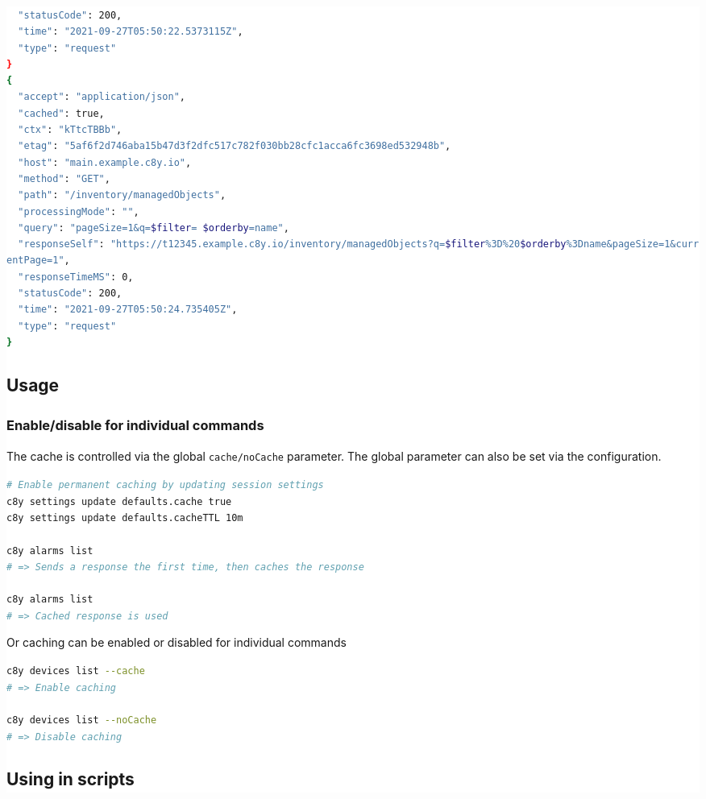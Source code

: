 ```sh title="output"
  "statusCode": 200,
  "time": "2021-09-27T05:50:22.5373115Z",
  "type": "request"
}
{
  "accept": "application/json",
  "cached": true,
  "ctx": "kTtcTBBb",
  "etag": "5af6f2d746aba15b47d3f2dfc517c782f030bb28cfc1acca6fc3698ed532948b",
  "host": "main.example.c8y.io",
  "method": "GET",
  "path": "/inventory/managedObjects",
  "processingMode": "",
  "query": "pageSize=1&q=$filter= $orderby=name",
  "responseSelf": "https://t12345.example.c8y.io/inventory/managedObjects?q=$filter%3D%20$orderby%3Dname&pageSize=1&currentPage=1",
  "responseTimeMS": 0,
  "statusCode": 200,
  "time": "2021-09-27T05:50:24.735405Z",
  "type": "request"
}
```

## Usage

### Enable/disable for individual commands

The cache is controlled via the global `cache/noCache` parameter. The global parameter can also be set via the configuration.

```sh
# Enable permanent caching by updating session settings
c8y settings update defaults.cache true
c8y settings update defaults.cacheTTL 10m

c8y alarms list
# => Sends a response the first time, then caches the response

c8y alarms list
# => Cached response is used
```

Or caching can be enabled or disabled for individual commands

```sh
c8y devices list --cache
# => Enable caching

c8y devices list --noCache
# => Disable caching
```

## Using in scripts
